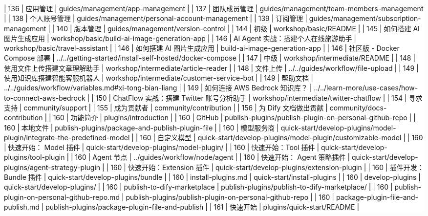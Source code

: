 | 136 | 应用管理 | guides/management/app-management |
| 137 | 团队成员管理 | guides/management/team-members-management |
| 138 | 个人账号管理 | guides/management/personal-account-management |
| 139 | 订阅管理 | guides/management/subscription-management |
| 140 | 版本管理 | guides/management/version-control |
| 144 | 初级 | workshop/basic/README |
| 145 | 如何搭建 AI 图片生成应用 | workshop/basic/build-ai-image-generation-app |
| 146 | AI Agent 实战：搭建个人在线旅游助手 | workshop/basic/travel-assistant |
| 146 | 如何搭建 AI 图片生成应用 | build-ai-image-generation-app |
| 146 | 社区版 - Docker Compose 部署 | ../../getting-started/install-self-hosted/docker-compose |
| 147 | 中级 | workshop/intermediate/README |
| 148 | 使用文件上传搭建文章理解助手 | workshop/intermediate/article-reader |
| 148 | 文件上传 | ../../guides/workflow/file-upload |
| 149 | 使用知识库搭建智能客服机器人 | workshop/intermediate/customer-service-bot |
| 149 | 帮助文档 | ../../guides/workflow/variables.md#xi-tong-bian-liang |
| 149 | 如何连接 AWS Bedrock 知识库？ | ../../learn-more/use-cases/how-to-connect-aws-bedrock |
| 150 | ChatFlow 实战：搭建 Twitter 账号分析助手 | workshop/intermediate/twitter-chatflow |
| 154 | 寻求支持 | community/support |
| 155 | 成为贡献者 | community/contribution |
| 156 | 为 Dify 文档做出贡献 | community/docs-contribution |
| 160 | 功能简介 | plugins/introduction |
| 160 | GitHub | publish-plugins/publish-plugin-on-personal-github-repo |
| 160 | 本地文件 | publish-plugins/package-and-publish-plugin-file |
| 160 | 模型服务商 | quick-start/develop-plugins/model-plugin/integrate-the-predefined-model |
| 160 | 自定义模型 | quick-start/develop-plugins/model-plugin/customizable-model |
| 160 | 快速开始： Model 插件 | quick-start/develop-plugins/model-plugin/ |
| 160 | 快速开始：Tool 插件 | quick-start/develop-plugins/tool-plugin |
| 160 | Agent 节点 | ../guides/workflow/node/agent |
| 160 | 快速开始： Agent 策略插件 | quick-start/develop-plugins/agent-strategy-plugin |
| 160 | 快速开始：Extension 插件 | quick-start/develop-plugins/extension-plugin |
| 160 | 插件开发：Bundle 插件 | quick-start/develop-plugins/bundle |
| 160 | install-plugins.md | quick-start/install-plugins |
| 160 | develop-plugins | quick-start/develop-plugins/ |
| 160 | publish-to-dify-marketplace | publish-plugins/publish-to-dify-marketplace/ |
| 160 | publish-plugin-on-personal-github-repo.md | publish-plugins/publish-plugin-on-personal-github-repo |
| 160 | package-plugin-file-and-publish.md | publish-plugins/package-plugin-file-and-publish |
| 161 | 快速开始 | plugins/quick-start/README |